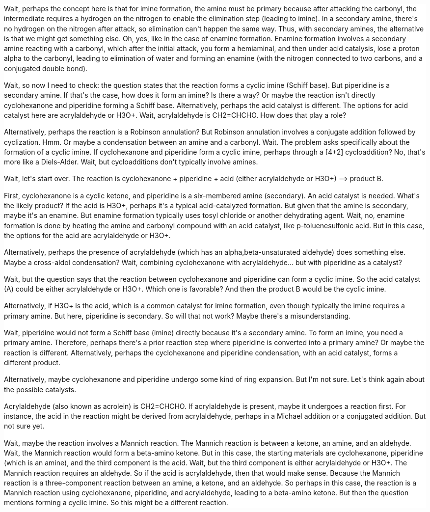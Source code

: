 Wait, perhaps the concept here is that for imine formation, the amine must be primary because after attacking the carbonyl, the intermediate requires a hydrogen on the nitrogen to enable the elimination step (leading to imine). In a secondary amine, there's no hydrogen on the nitrogen after attack, so elimination can't happen the same way. Thus, with secondary amines, the alternative is that we might get something else. Oh, yes, like in the case of enamine formation. Enamine formation involves a secondary amine reacting with a carbonyl, which after the initial attack, you form a hemiaminal, and then under acid catalysis, lose a proton alpha to the carbonyl, leading to elimination of water and forming an enamine (with the nitrogen connected to two carbons, and a conjugated double bond).

Wait, so now I need to check: the question states that the reaction forms a cyclic imine (Schiff base). But piperidine is a secondary amine. If that's the case, how does it form an imine? Is there a way? Or maybe the reaction isn't directly cyclohexanone and piperidine forming a Schiff base. Alternatively, perhaps the acid catalyst is different. The options for acid catalyst here are acrylaldehyde or H3O+. Wait, acrylaldehyde is CH2=CHCHO. How does that play a role?

Alternatively, perhaps the reaction is a Robinson annulation? But Robinson annulation involves a conjugate addition followed by cyclization. Hmm. Or maybe a condensation between an amine and a carbonyl. Wait. The problem asks specifically about the formation of a cyclic imine. If cyclohexanone and piperidine form a cyclic imine, perhaps through a [4+2] cycloaddition? No, that's more like a Diels-Alder. Wait, but cycloadditions don't typically involve amines.

Wait, let's start over. The reaction is cyclohexanone + piperidine + acid (either acrylaldehyde or H3O+) --> product B.

First, cyclohexanone is a cyclic ketone, and piperidine is a six-membered amine (secondary). An acid catalyst is needed. What's the likely product? If the acid is H3O+, perhaps it's a typical acid-catalyzed formation. But given that the amine is secondary, maybe it's an enamine. But enamine formation typically uses tosyl chloride or another dehydrating agent. Wait, no, enamine formation is done by heating the amine and carbonyl compound with an acid catalyst, like p-toluenesulfonic acid. But in this case, the options for the acid are acrylaldehyde or H3O+.

Alternatively, perhaps the presence of acrylaldehyde (which has an alpha,beta-unsaturated aldehyde) does something else. Maybe a cross-aldol condensation? Wait, combining cyclohexanone with acrylaldehyde... but with piperidine as a catalyst?

Wait, but the question says that the reaction between cyclohexanone and piperidine can form a cyclic imine. So the acid catalyst (A) could be either acrylaldehyde or H3O+. Which one is favorable? And then the product B would be the cyclic imine.

Alternatively, if H3O+ is the acid, which is a common catalyst for imine formation, even though typically the imine requires a primary amine. But here, piperidine is secondary. So will that not work? Maybe there's a misunderstanding.

Wait, piperidine would not form a Schiff base (imine) directly because it's a secondary amine. To form an imine, you need a primary amine. Therefore, perhaps there's a prior reaction step where piperidine is converted into a primary amine? Or maybe the reaction is different. Alternatively, perhaps the cyclohexanone and piperidine condensation, with an acid catalyst, forms a different product.

Alternatively, maybe cyclohexanone and piperidine undergo some kind of ring expansion. But I'm not sure. Let's think again about the possible catalysts.

Acrylaldehyde (also known as acrolein) is CH2=CHCHO. If acrylaldehyde is present, maybe it undergoes a reaction first. For instance, the acid in the reaction might be derived from acrylaldehyde, perhaps in a Michael addition or a conjugated addition. But not sure yet.

Wait, maybe the reaction involves a Mannich reaction. The Mannich reaction is between a ketone, an amine, and an aldehyde. Wait, the Mannich reaction would form a beta-amino ketone. But in this case, the starting materials are cyclohexanone, piperidine (which is an amine), and the third component is the acid. Wait, but the third component is either acrylaldehyde or H3O+. The Mannich reaction requires an aldehyde. So if the acid is acrylaldehyde, then that would make sense. Because the Mannich reaction is a three-component reaction between an amine, a ketone, and an aldehyde. So perhaps in this case, the reaction is a Mannich reaction using cyclohexanone, piperidine, and acrylaldehyde, leading to a beta-amino ketone. But then the question mentions forming a cyclic imine. So this might be a different reaction.
